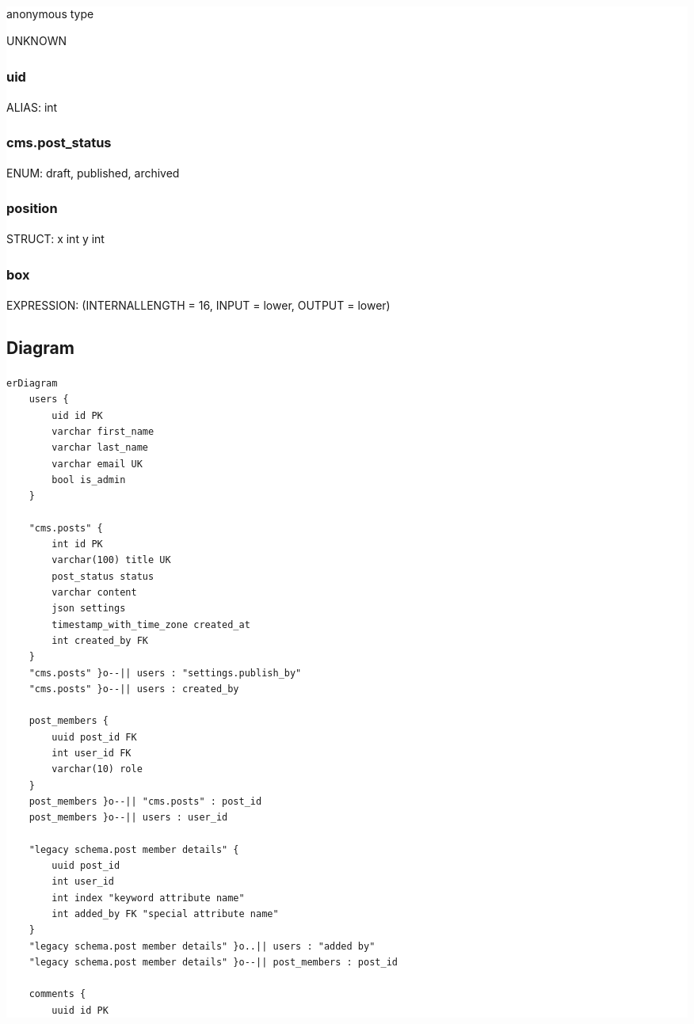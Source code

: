 anonymous type

UNKNOWN

### uid

ALIAS: int

### cms.post_status

ENUM: draft, published, archived

### position

STRUCT:
  x int
  y int

### box

EXPRESSION: (INTERNALLENGTH = 16, INPUT = lower, OUTPUT = lower)

## Diagram

```mermaid
erDiagram
    users {
        uid id PK
        varchar first_name
        varchar last_name
        varchar email UK
        bool is_admin
    }

    "cms.posts" {
        int id PK
        varchar(100) title UK
        post_status status
        varchar content
        json settings
        timestamp_with_time_zone created_at
        int created_by FK
    }
    "cms.posts" }o--|| users : "settings.publish_by"
    "cms.posts" }o--|| users : created_by

    post_members {
        uuid post_id FK
        int user_id FK
        varchar(10) role
    }
    post_members }o--|| "cms.posts" : post_id
    post_members }o--|| users : user_id

    "legacy schema.post member details" {
        uuid post_id
        int user_id
        int index "keyword attribute name"
        int added_by FK "special attribute name"
    }
    "legacy schema.post member details" }o..|| users : "added by"
    "legacy schema.post member details" }o--|| post_members : post_id

    comments {
        uuid id PK
```